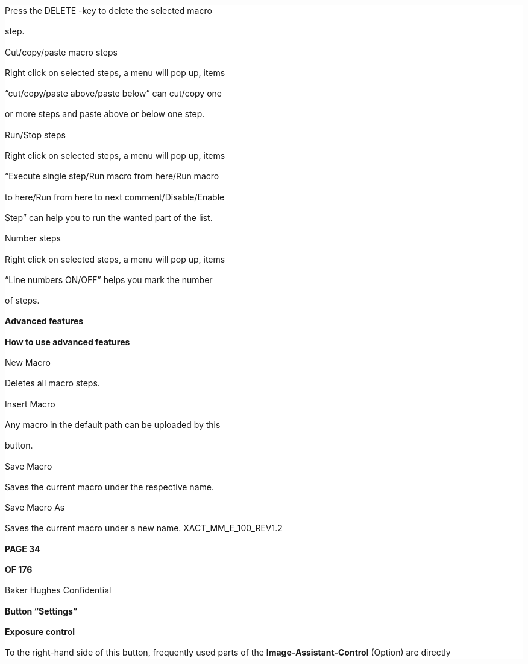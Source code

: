 Press the DELETE -key to delete the selected macro 

step.

Cut/copy/paste macro steps 

Right click on selected steps, a menu will pop up, items 

“cut/copy/paste above/paste below” can cut/copy one 

or more steps and paste above or below one step.

Run/Stop steps 

Right click on selected steps, a menu will pop up, items 

“Execute single step/Run macro from here/Run macro 

to here/Run from here to next comment/Disable/Enable 

Step” can help you to run the wanted part of the list.

Number steps 

Right click on selected steps, a menu will pop up, items

“Line numbers ON/OFF” helps you mark the number 

of steps.

**Advanced features**

**How to use advanced features**

New Macro 

Deletes all macro steps. 

Insert Macro 

Any macro in the default path can be uploaded by this 

button. 

Save Macro 

Saves the current macro under the respective name.

Save Macro As 

Saves the current macro under a new name. XACT_MM_E_100_REV1.2

 

**PAGE 34**

**OF 176**

Baker Hughes Confidential

**Button “Settings”**

**Exposure control**

To the right-hand side of this button, frequently used parts of the **Image-Assistant-Control** (Option) are directly 
